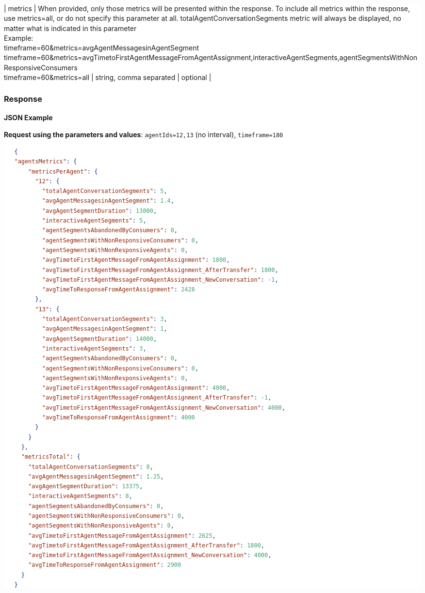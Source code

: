 | metrics | When provided, only those metrics will be presented within the response. To include all metrics within the response, use metrics=all, or do not specify this parameter at all. totalAgentConversationSegments metric will always be displayed, no matter what is indicated in this parameter   <br> Example: <br> timeframe=60&metrics=avgAgentMessagesinAgentSegment <br> timeframe=60&metrics=avgTimetoFirstAgentMessageFromAgentAssignment,interactiveAgentSegments,agentSegmentsWithNonResponsiveConsumers <br> timeframe=60&metrics=all | string, comma separated | optional |

### Response

**JSON Example**

**Request using the parameters and values**: `agentIds=12,13` (no interval), `timeframe=180`

```json
   {
   "agentsMetrics": {
       "metricsPerAgent": {
         "12": {
           "totalAgentConversationSegments": 5,
           "avgAgentMessagesinAgentSegment": 1.4,
           "avgAgentSegmentDuration": 13000,
           "interactiveAgentSegments": 5,
           "agentSegmentsAbandonedByConsumers": 0,
           "agentSegmentsWithNonResponsiveConsumers": 0,
           "agentSegmentsWithNonResponsiveAgents": 0,
           "avgTimetoFirstAgentMessageFromAgentAssignment": 1800,
           "avgTimetoFirstAgentMessageFromAgentAssignment_AfterTransfer": 1800,
           "avgTimetoFirstAgentMessageFromAgentAssignment_NewConversation": -1,
           "avgTimeToResponseFromAgentAssignment": 2428
         },
         "13": {
           "totalAgentConversationSegments": 3,
           "avgAgentMessagesinAgentSegment": 1,
           "avgAgentSegmentDuration": 14000,
           "interactiveAgentSegments": 3,
           "agentSegmentsAbandonedByConsumers": 0,
           "agentSegmentsWithNonResponsiveConsumers": 0,
           "agentSegmentsWithNonResponsiveAgents": 0,
           "avgTimetoFirstAgentMessageFromAgentAssignment": 4000,
           "avgTimetoFirstAgentMessageFromAgentAssignment_AfterTransfer": -1,
           "avgTimetoFirstAgentMessageFromAgentAssignment_NewConversation": 4000,
           "avgTimeToResponseFromAgentAssignment": 4000
         }
       }
     },
     "metricsTotal": {
       "totalAgentConversationSegments": 8,
       "avgAgentMessagesinAgentSegment": 1.25,
       "avgAgentSegmentDuration": 13375,
       "interactiveAgentSegments": 8,
       "agentSegmentsAbandonedByConsumers": 0,
       "agentSegmentsWithNonResponsiveConsumers": 0,
       "agentSegmentsWithNonResponsiveAgents": 0,
       "avgTimetoFirstAgentMessageFromAgentAssignment": 2625,
       "avgTimetoFirstAgentMessageFromAgentAssignment_AfterTransfer": 1800,
       "avgTimetoFirstAgentMessageFromAgentAssignment_NewConversation": 4000,
       "avgTimeToResponseFromAgentAssignment": 2900
     }
   }
```
